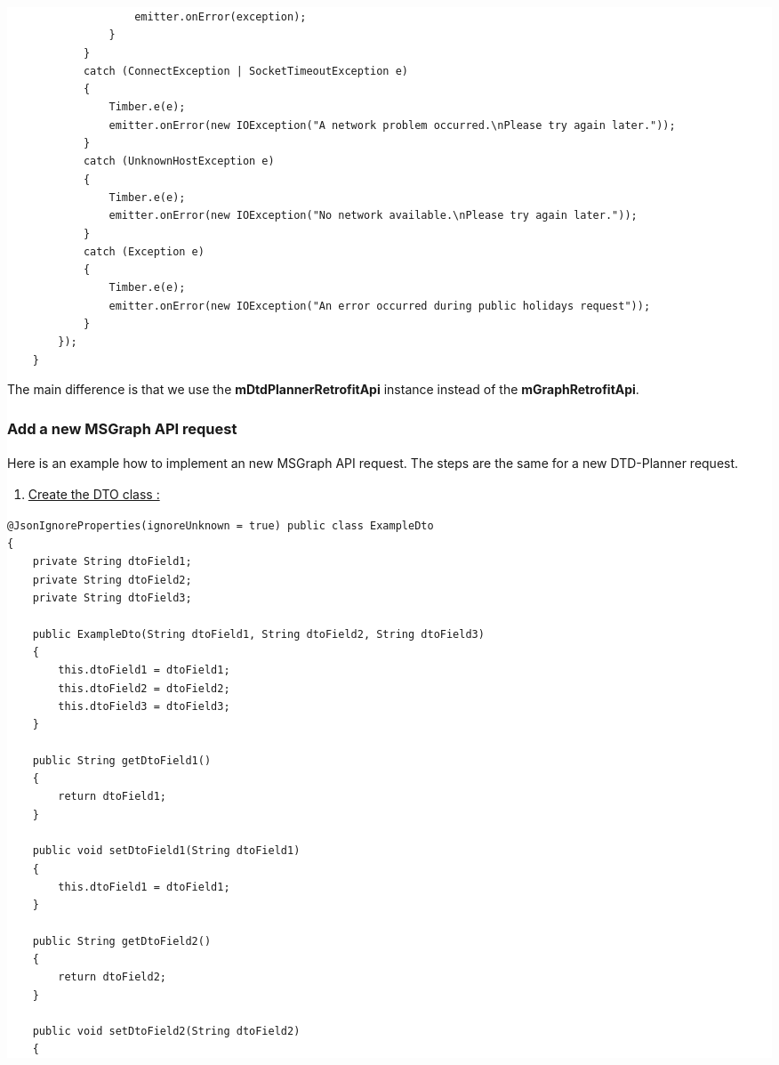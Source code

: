 ```
					emitter.onError(exception);
				}
			}
			catch (ConnectException | SocketTimeoutException e)
			{
				Timber.e(e);
				emitter.onError(new IOException("A network problem occurred.\nPlease try again later."));
			}
			catch (UnknownHostException e)
			{
				Timber.e(e);
				emitter.onError(new IOException("No network available.\nPlease try again later."));
			}
			catch (Exception e)
			{
				Timber.e(e);
				emitter.onError(new IOException("An error occurred during public holidays request"));
			}
		});
	}
```

The main difference is that we use the **mDtdPlannerRetrofitApi** instance instead of the **mGraphRetrofitApi**.

### Add a new MSGraph API request

Here is an example how to implement an new MSGraph API request. The steps are the same for a new DTD-Planner request.

1. <ins>Create the DTO class :
```
@JsonIgnoreProperties(ignoreUnknown = true) public class ExampleDto
{
	private String dtoField1;
	private String dtoField2;
	private String dtoField3;

	public ExampleDto(String dtoField1, String dtoField2, String dtoField3)
	{
		this.dtoField1 = dtoField1;
		this.dtoField2 = dtoField2;
		this.dtoField3 = dtoField3;
	}

	public String getDtoField1()
	{
		return dtoField1;
	}

	public void setDtoField1(String dtoField1)
	{
		this.dtoField1 = dtoField1;
	}

	public String getDtoField2()
	{
		return dtoField2;
	}

	public void setDtoField2(String dtoField2)
	{
```
